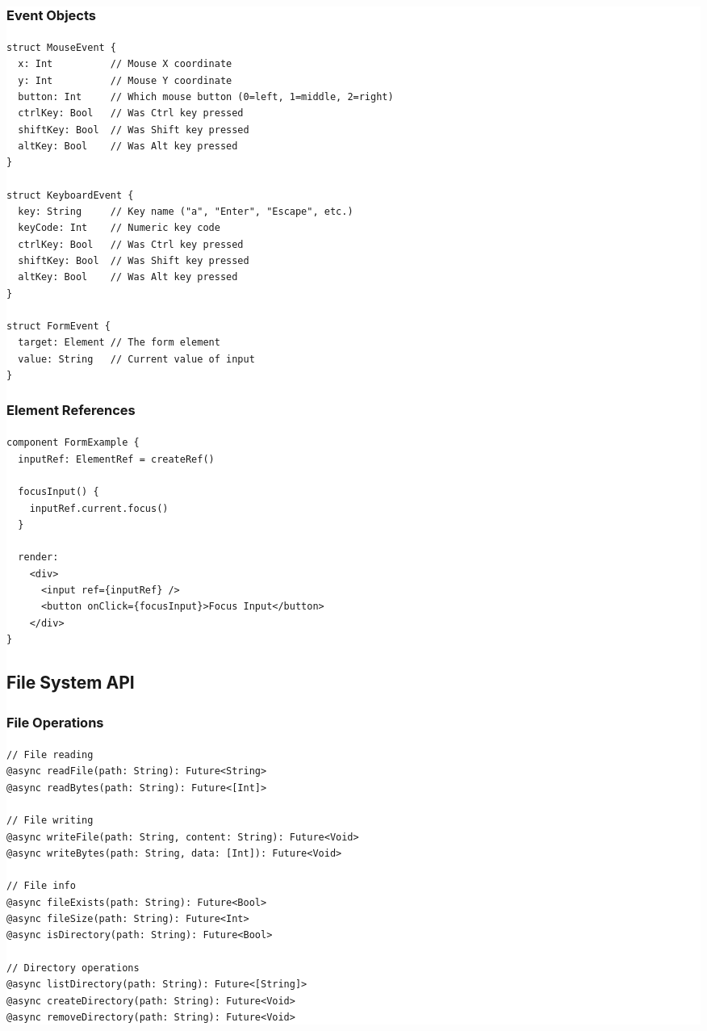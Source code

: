 ### Event Objects
```alterion
struct MouseEvent {
  x: Int          // Mouse X coordinate
  y: Int          // Mouse Y coordinate  
  button: Int     // Which mouse button (0=left, 1=middle, 2=right)
  ctrlKey: Bool   // Was Ctrl key pressed
  shiftKey: Bool  // Was Shift key pressed
  altKey: Bool    // Was Alt key pressed
}

struct KeyboardEvent {
  key: String     // Key name ("a", "Enter", "Escape", etc.)
  keyCode: Int    // Numeric key code
  ctrlKey: Bool   // Was Ctrl key pressed
  shiftKey: Bool  // Was Shift key pressed
  altKey: Bool    // Was Alt key pressed
}

struct FormEvent {
  target: Element // The form element
  value: String   // Current value of input
}
```

### Element References
```alterion
component FormExample {
  inputRef: ElementRef = createRef()
  
  focusInput() {
    inputRef.current.focus()
  }
  
  render:
    <div>
      <input ref={inputRef} />
      <button onClick={focusInput}>Focus Input</button>
    </div>
}
```

## File System API

### File Operations
```alterion
// File reading
@async readFile(path: String): Future<String>
@async readBytes(path: String): Future<[Int]>

// File writing
@async writeFile(path: String, content: String): Future<Void>
@async writeBytes(path: String, data: [Int]): Future<Void>

// File info
@async fileExists(path: String): Future<Bool>
@async fileSize(path: String): Future<Int>
@async isDirectory(path: String): Future<Bool>

// Directory operations
@async listDirectory(path: String): Future<[String]>
@async createDirectory(path: String): Future<Void>
@async removeDirectory(path: String): Future<Void>
```